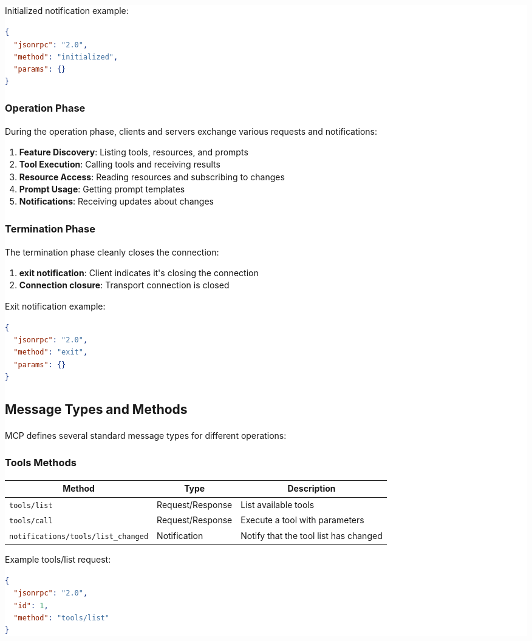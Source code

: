 Initialized notification example:

```json
{
  "jsonrpc": "2.0",
  "method": "initialized",
  "params": {}
}
```

### Operation Phase

During the operation phase, clients and servers exchange various requests and notifications:

1. **Feature Discovery**: Listing tools, resources, and prompts
2. **Tool Execution**: Calling tools and receiving results
3. **Resource Access**: Reading resources and subscribing to changes
4. **Prompt Usage**: Getting prompt templates
5. **Notifications**: Receiving updates about changes

### Termination Phase

The termination phase cleanly closes the connection:

1. **exit notification**: Client indicates it's closing the connection
2. **Connection closure**: Transport connection is closed

Exit notification example:

```json
{
  "jsonrpc": "2.0",
  "method": "exit",
  "params": {}
}
```

## Message Types and Methods

MCP defines several standard message types for different operations:

### Tools Methods

| Method | Type | Description |
|--------|------|-------------|
| `tools/list` | Request/Response | List available tools |
| `tools/call` | Request/Response | Execute a tool with parameters |
| `notifications/tools/list_changed` | Notification | Notify that the tool list has changed |

Example tools/list request:
```json
{
  "jsonrpc": "2.0",
  "id": 1,
  "method": "tools/list"
}
```
